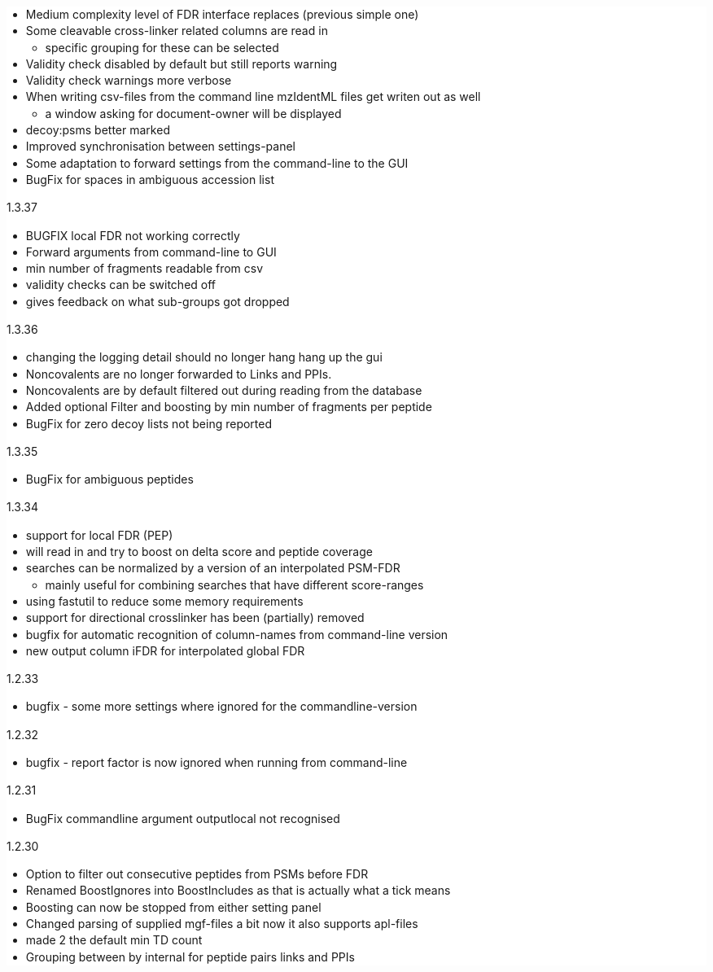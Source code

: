* Medium complexity level of FDR interface replaces (previous simple one)
* Some cleavable cross-linker related columns are read in
  * specific grouping for these can be selected
* Validity check disabled by default  but still reports warning
* Validity check warnings more verbose
* When writing csv-files from the command line mzIdentML files get writen out as well
  * a window asking for document-owner will be displayed
* decoy:psms better marked
* Improved synchronisation between settings-panel
* Some adaptation to forward settings from the command-line to the GUI
* BugFix for spaces in ambiguous accession list

1.3.37

* BUGFIX local FDR not working correctly
* Forward arguments from command-line to GUI
* min number of fragments readable from csv
* validity checks can be switched off
* gives feedback on what sub-groups got dropped

1.3.36

* changing the logging detail should no longer hang hang up the gui
* Noncovalents are no longer forwarded to Links and PPIs.
* Noncovalents are by default filtered out during reading from the database
* Added optional Filter and boosting by min number of fragments per peptide
* BugFix for zero decoy lists not being reported

1.3.35

* BugFix for ambiguous peptides

1.3.34

* support for local FDR (PEP)
* will read in and try to boost on delta score and peptide coverage
* searches can be normalized by a version of an interpolated PSM-FDR
  * mainly useful for combining searches that have different score-ranges
* using fastutil to reduce some memory requirements
* support for directional crosslinker has been (partially) removed
* bugfix for automatic recognition of column-names from command-line version 
* new output column iFDR for interpolated global FDR

1.2.33

* bugfix - some more settings where ignored for the commandline-version

1.2.32

* bugfix - report factor is now ignored when running from command-line

1.2.31

* BugFix commandline argument outputlocal not recognised

1.2.30

* Option to filter out consecutive peptides from PSMs before FDR
* Renamed BoostIgnores into BoostIncludes as that is actually what a tick means
* Boosting can now be stopped from either setting panel
* Changed parsing of supplied mgf-files a bit now it also supports apl-files
* made 2 the default min TD count
* Grouping between by internal for peptide pairs links and PPIs
